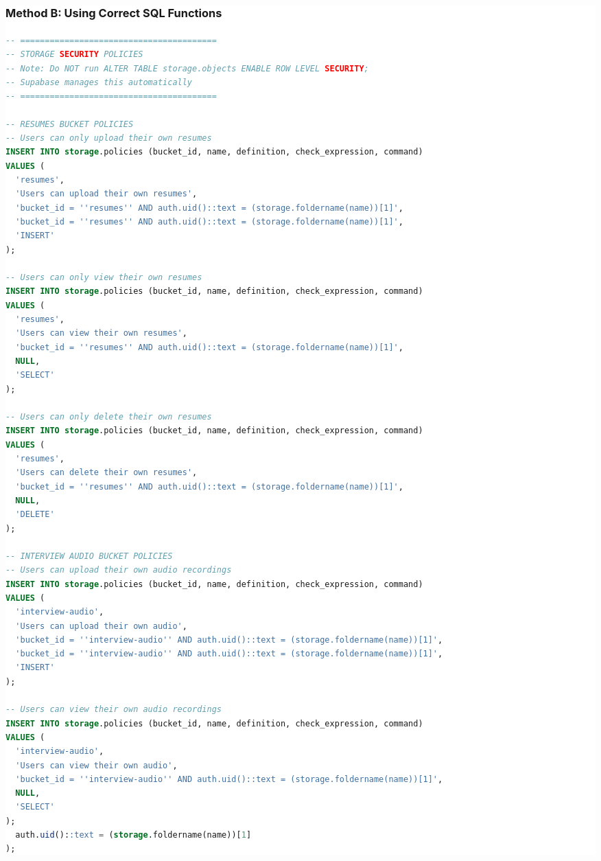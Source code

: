 ### Method B: Using Correct SQL Functions

```sql
-- ========================================
-- STORAGE SECURITY POLICIES
-- Note: Do NOT run ALTER TABLE storage.objects ENABLE ROW LEVEL SECURITY;
-- Supabase manages this automatically
-- ========================================

-- RESUMES BUCKET POLICIES
-- Users can only upload their own resumes
INSERT INTO storage.policies (bucket_id, name, definition, check_expression, command)
VALUES (
  'resumes',
  'Users can upload their own resumes',
  'bucket_id = ''resumes'' AND auth.uid()::text = (storage.foldername(name))[1]',
  'bucket_id = ''resumes'' AND auth.uid()::text = (storage.foldername(name))[1]',
  'INSERT'
);

-- Users can only view their own resumes
INSERT INTO storage.policies (bucket_id, name, definition, check_expression, command)
VALUES (
  'resumes',
  'Users can view their own resumes',
  'bucket_id = ''resumes'' AND auth.uid()::text = (storage.foldername(name))[1]',
  NULL,
  'SELECT'
);

-- Users can only delete their own resumes
INSERT INTO storage.policies (bucket_id, name, definition, check_expression, command)
VALUES (
  'resumes',
  'Users can delete their own resumes',
  'bucket_id = ''resumes'' AND auth.uid()::text = (storage.foldername(name))[1]',
  NULL,
  'DELETE'
);

-- INTERVIEW AUDIO BUCKET POLICIES
-- Users can upload their own audio recordings
INSERT INTO storage.policies (bucket_id, name, definition, check_expression, command)
VALUES (
  'interview-audio',
  'Users can upload their own audio',
  'bucket_id = ''interview-audio'' AND auth.uid()::text = (storage.foldername(name))[1]',
  'bucket_id = ''interview-audio'' AND auth.uid()::text = (storage.foldername(name))[1]',
  'INSERT'
);

-- Users can view their own audio recordings
INSERT INTO storage.policies (bucket_id, name, definition, check_expression, command)
VALUES (
  'interview-audio',
  'Users can view their own audio',
  'bucket_id = ''interview-audio'' AND auth.uid()::text = (storage.foldername(name))[1]',
  NULL,
  'SELECT'
);
  auth.uid()::text = (storage.foldername(name))[1]
);

```